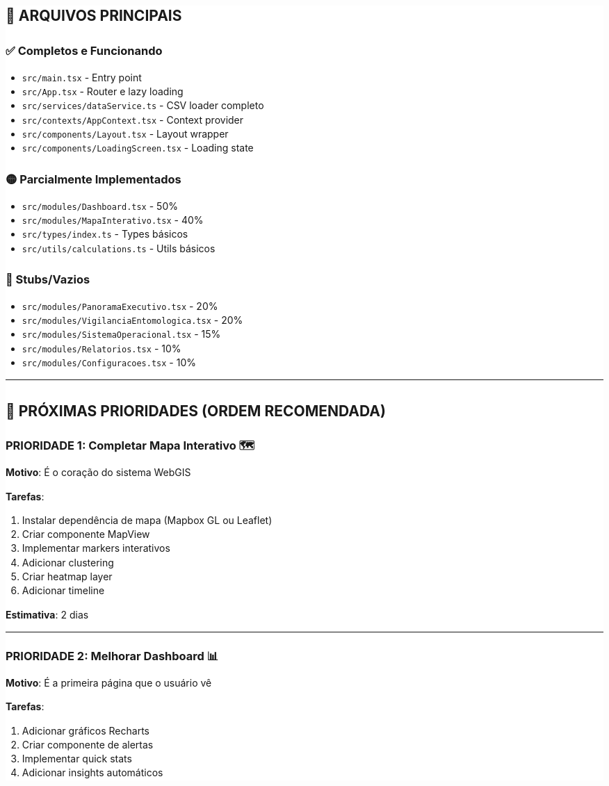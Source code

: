 ## 📁 ARQUIVOS PRINCIPAIS

### **✅ Completos e Funcionando**
- `src/main.tsx` - Entry point
- `src/App.tsx` - Router e lazy loading
- `src/services/dataService.ts` - CSV loader completo
- `src/contexts/AppContext.tsx` - Context provider
- `src/components/Layout.tsx` - Layout wrapper
- `src/components/LoadingScreen.tsx` - Loading state

### **🟡 Parcialmente Implementados**
- `src/modules/Dashboard.tsx` - 50%
- `src/modules/MapaInterativo.tsx` - 40%
- `src/types/index.ts` - Types básicos
- `src/utils/calculations.ts` - Utils básicos

### **🔴 Stubs/Vazios**
- `src/modules/PanoramaExecutivo.tsx` - 20%
- `src/modules/VigilanciaEntomologica.tsx` - 20%
- `src/modules/SistemaOperacional.tsx` - 15%
- `src/modules/Relatorios.tsx` - 10%
- `src/modules/Configuracoes.tsx` - 10%

---

## 🎯 PRÓXIMAS PRIORIDADES (ORDEM RECOMENDADA)

### **PRIORIDADE 1: Completar Mapa Interativo** 🗺️
**Motivo**: É o coração do sistema WebGIS

**Tarefas**:
1. Instalar dependência de mapa (Mapbox GL ou Leaflet)
2. Criar componente MapView
3. Implementar markers interativos
4. Adicionar clustering
5. Criar heatmap layer
6. Adicionar timeline

**Estimativa**: 2 dias

---

### **PRIORIDADE 2: Melhorar Dashboard** 📊
**Motivo**: É a primeira página que o usuário vê

**Tarefas**:
1. Adicionar gráficos Recharts
2. Criar componente de alertas
3. Implementar quick stats
4. Adicionar insights automáticos
